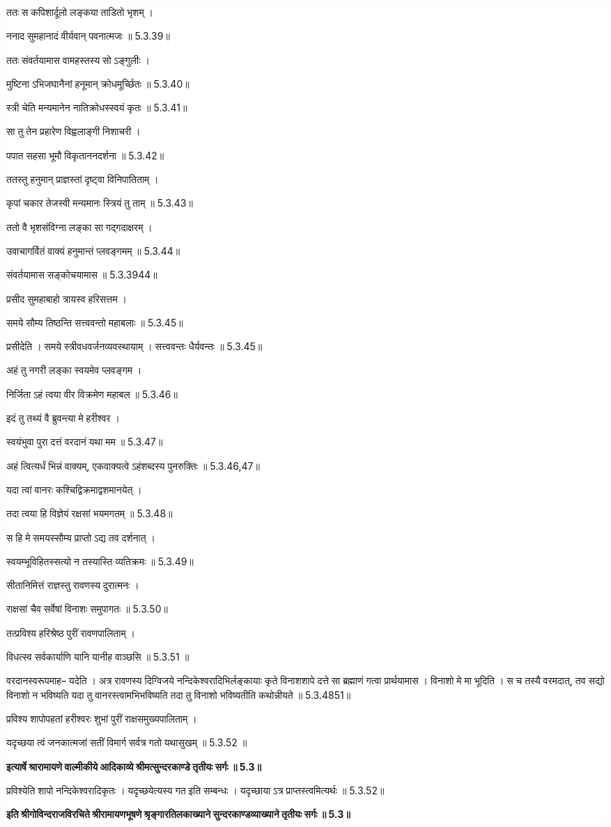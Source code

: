 ततः स कपिशार्दूलो लङ्कया ताडितो भृशम् ।

ननाद सुमहानादं वीर्यवान् पवनात्मजः ॥ 5.3.39॥

ततः संवर्तयामास वामहस्तस्य सो ऽङ्गुलीः ।

मुष्टिना ऽभिजघानैनां हनूमान् क्रोधमूर्च्छितः ॥ 5.3.40॥

स्त्री चेति मन्यमानेन नातिक्रोधस्स्वयं कृतः ॥ 5.3.41॥

सा तु तेन प्रहारेण विह्वलाङ्गी निशाचरी ।

पपात सहसा भूमौ विकृताननदर्शना ॥ 5.3.42॥

ततस्तु हनुमान् प्राज्ञस्तां दृष्ट्वा विनिपातिताम् ।

कृपां चकार तेजस्वी मन्यमानः स्त्रियं तु ताम् ॥ 5.3.43॥

ततो वै भृशसंविग्ना लङ्का सा गद्गदाक्षरम् ।

उवाचागर्वितं वाक्यं हनुमान्तं प्लवङ्गमम् ॥ 5.3.44॥

संवर्तयामास सङ्कोचयामास ॥ 5.3.3944॥

प्रसीद सुमहाबाहो त्रायस्व हरिसत्तम ।

समये सौम्य तिष्ठन्ति सत्त्ववन्तो महाबलाः ॥ 5.3.45॥

प्रसीदेति । समये स्त्रीवधवर्जनव्यवस्थायाम् । सत्त्ववन्तः धैर्यवन्तः ॥ 5.3.45॥

अहं तु नगरी लङ्का स्वयमेव प्लवङ्गम ।

निर्जिता ऽहं त्वया वीर विक्रमेण महाबल ॥ 5.3.46॥

इदं तु तथ्यं वै ब्रुवन्त्या मे हरीश्वर ।

स्वयंभुवा पुरा दत्तं वरदानं यथा मम ॥ 5.3.47॥

अहं त्वित्यर्धं भिन्नं वाक्यम्, एकवाक्यत्वे ऽहंशब्दस्य पुनरुक्तिः ॥ 5.3.46,47॥

यदा त्वां वानरः कश्चिद्विक्रमाद्वशमानयेत् ।

तदा त्वया हि विज्ञेयं रक्षसां भयमगतम् ॥ 5.3.48॥

स हि मे समयस्सौम्य प्राप्तो ऽद्य तव दर्शनात् ।

स्वयम्भूविहितस्सत्यो न तस्यास्ति व्यतिक्रमः ॥ 5.3.49॥

सीतानिमित्तं राज्ञस्तु रावणस्य दुरात्मनः ।

राक्षसां चैव सर्वेषां विनाशः समुपागतः ॥ 5.3.50॥

तत्प्रविश्य हरिश्रेष्ठ पुरीं रावणपालिताम् ।

विधत्स्व सर्वकार्याणि यानि यानीह वाञ्छसि ॥ 5.3.51 ॥

वरदानस्वरूपमाह– यदेति । अत्र रावणस्य दिग्विजये नन्दिकेश्वरादिभिर्लङ्कायाः कृते विनाशशापे दत्ते सा ब्रह्माणं गत्वा प्रार्थयामास । विनाशो मे मा भूदिति । स च तस्यै वरमदात्, तव सद्यो विनाशो न भविष्यति यदा तु वानरस्त्वामभिभविष्यति तदा तु विनाशो भविष्यतीति कथोन्नीयते ॥ 5.3.4851॥

प्रविश्य शापोपहतां हरीश्वरः शुभां पुरीं राक्षसमुख्यपालिताम् ।

यदृच्छया त्वं जनकात्मजां सतीं विमार्ग सर्वत्र गतो यथासुखम् ॥ 5.3.52 ॥

**इत्यार्षे श्रारामायणे वाल्मीकीये आदिकाव्ये श्रीमत्सुन्दरकाण्डे तृतीयः सर्गः ॥ 5.3॥**

प्रविश्येति शापो नन्दिकेश्वरादिकृतः । यदृच्छयेत्यस्य गत इति सम्बन्धः । यदृच्छाया ऽत्र प्राप्तस्त्वमित्यर्थः ॥ 5.3.52॥

**इति श्रीगोविन्दराजविरचिते श्रीरामायणभूषणे श्रृङ्गारतिलकाख्याने सुन्दरकाण्डव्याख्याने तृतीयः सर्गः ॥ 5.3॥**
